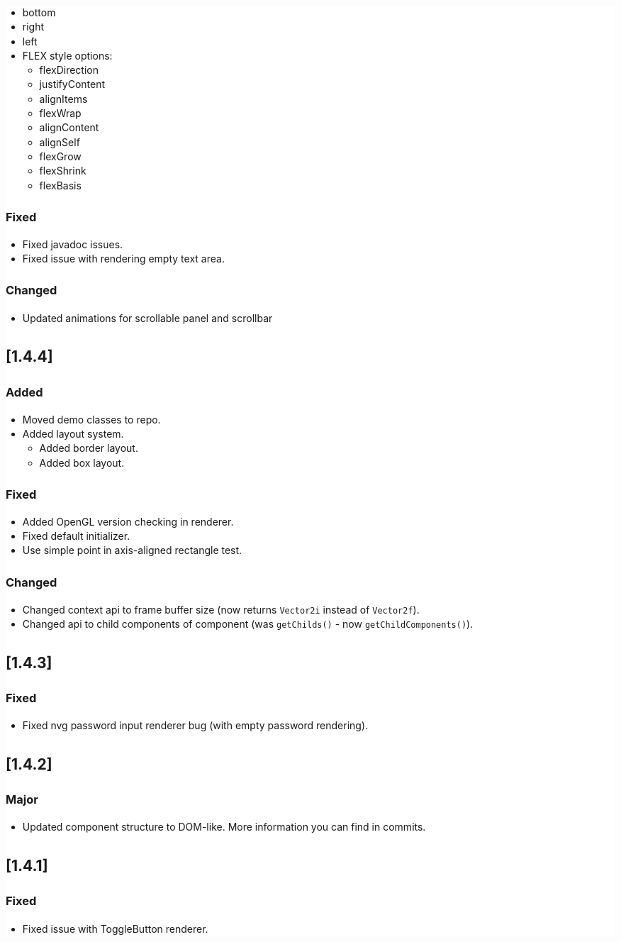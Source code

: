  - bottom
  - right
  - left
- FLEX style options:
  - flexDirection
  - justifyContent
  - alignItems
  - flexWrap
  - alignContent
  - alignSelf
  - flexGrow
  - flexShrink
  - flexBasis
### Fixed
- Fixed javadoc issues.
- Fixed issue with rendering empty text area.

### Changed
- Updated animations for scrollable panel and scrollbar

## [1.4.4]
### Added
- Moved demo classes to repo.
- Added layout system.
  - Added border layout.
  - Added box layout.
### Fixed
- Added OpenGL version checking in renderer.
- Fixed default initializer.
- Use simple point in axis-aligned rectangle test.
### Changed
- Changed context api to frame buffer size (now returns `Vector2i` instead of `Vector2f`).
- Changed api to child components of component (was `getChilds()` - now `getChildComponents()`).

## [1.4.3]
### Fixed
- Fixed nvg password input renderer bug (with empty password rendering).
 
## [1.4.2]
### Major
- Updated component structure to DOM-like. More information you can find in commits.
 
## [1.4.1]
### Fixed
- Fixed issue with ToggleButton renderer.
 